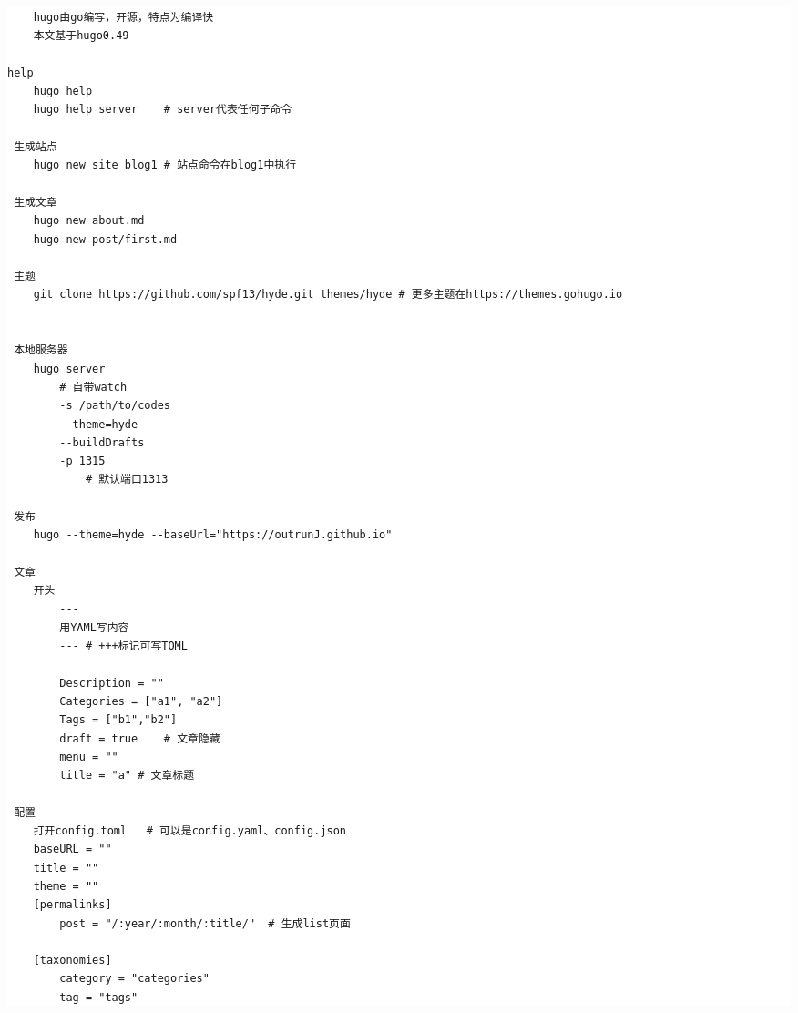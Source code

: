         hugo由go编写，开源，特点为编译快
        本文基于hugo0.49

    help
        hugo help
        hugo help server    # server代表任何子命令

     生成站点
        hugo new site blog1 # 站点命令在blog1中执行

     生成文章
        hugo new about.md
        hugo new post/first.md

     主题
        git clone https://github.com/spf13/hyde.git themes/hyde # 更多主题在https://themes.gohugo.io


     本地服务器
        hugo server
            # 自带watch
            -s /path/to/codes
            --theme=hyde
            --buildDrafts
            -p 1315
                # 默认端口1313

     发布
        hugo --theme=hyde --baseUrl="https://outrunJ.github.io"

     文章
        开头
            ---
            用YAML写内容
            --- # +++标记可写TOML

            Description = ""
            Categories = ["a1", "a2"]
            Tags = ["b1","b2"]
            draft = true    # 文章隐藏
            menu = ""
            title = "a" # 文章标题

     配置
        打开config.toml   # 可以是config.yaml、config.json
        baseURL = ""
        title = ""
        theme = ""
        [permalinks]
            post = "/:year/:month/:title/"  # 生成list页面

        [taxonomies]
            category = "categories"
            tag = "tags"
